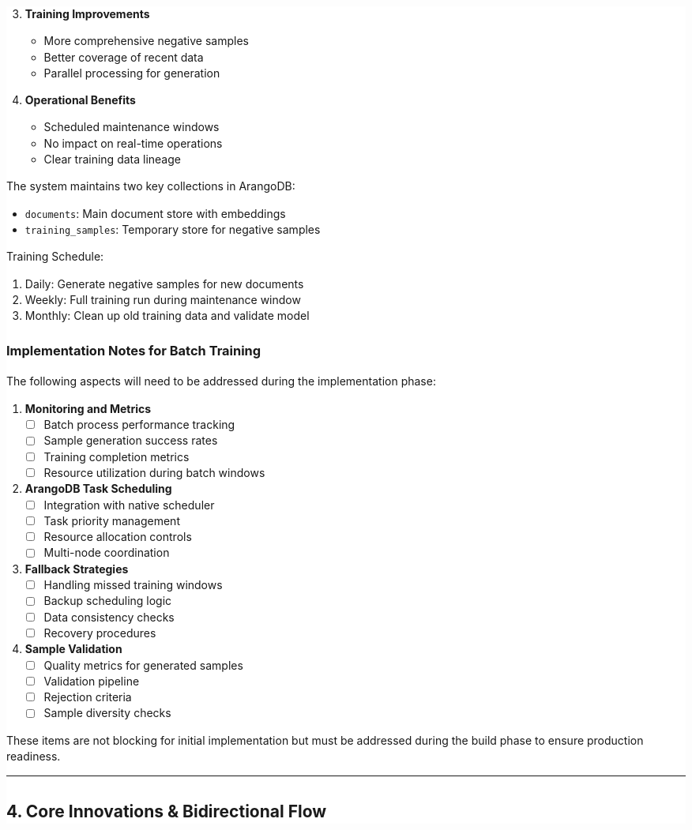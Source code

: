 3. **Training Improvements**
   - More comprehensive negative samples
   - Better coverage of recent data
   - Parallel processing for generation

4. **Operational Benefits**
   - Scheduled maintenance windows
   - No impact on real-time operations
   - Clear training data lineage

The system maintains two key collections in ArangoDB:

- `documents`: Main document store with embeddings
- `training_samples`: Temporary store for negative samples

Training Schedule:

1. Daily: Generate negative samples for new documents
2. Weekly: Full training run during maintenance window
3. Monthly: Clean up old training data and validate model

### **Implementation Notes for Batch Training**

The following aspects will need to be addressed during the implementation phase:

1. **Monitoring and Metrics**
   - [ ] Batch process performance tracking
   - [ ] Sample generation success rates
   - [ ] Training completion metrics
   - [ ] Resource utilization during batch windows

2. **ArangoDB Task Scheduling**
   - [ ] Integration with native scheduler
   - [ ] Task priority management
   - [ ] Resource allocation controls
   - [ ] Multi-node coordination

3. **Fallback Strategies**
   - [ ] Handling missed training windows
   - [ ] Backup scheduling logic
   - [ ] Data consistency checks
   - [ ] Recovery procedures

4. **Sample Validation**
   - [ ] Quality metrics for generated samples
   - [ ] Validation pipeline
   - [ ] Rejection criteria
   - [ ] Sample diversity checks

These items are not blocking for initial implementation but must be addressed during the build phase to ensure production readiness.

---

## **4. Core Innovations & Bidirectional Flow**
